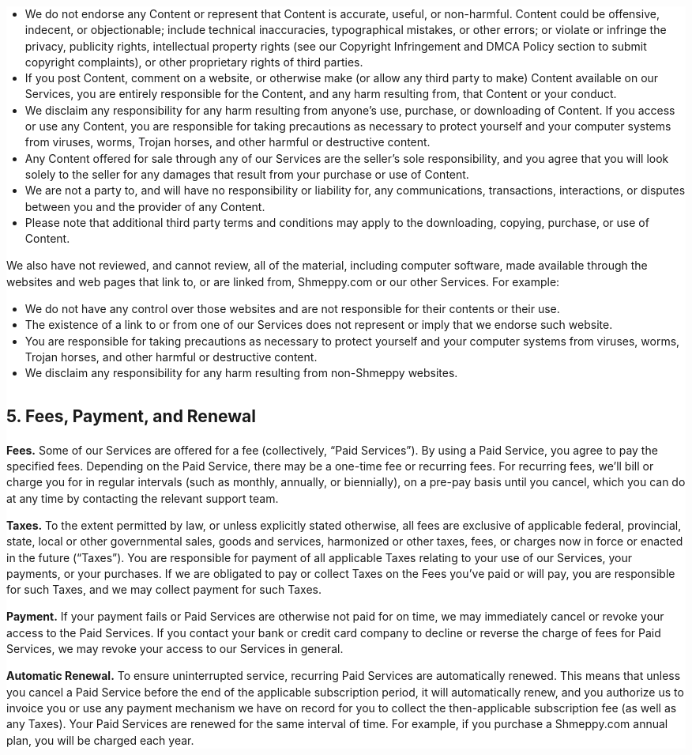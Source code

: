 *   We do not endorse any Content or represent that Content is accurate, useful, or non-harmful. Content could be offensive, indecent, or objectionable; include technical inaccuracies, typographical mistakes, or other errors; or violate or infringe the privacy, publicity rights, intellectual property rights (see our Copyright Infringement and DMCA Policy section to submit copyright complaints), or other proprietary rights of third parties.
*   If you post Content, comment on a website, or otherwise make (or allow any third party to make) Content available on our Services, you are entirely responsible for the Content, and any harm resulting from, that Content or your conduct.
*   We disclaim any responsibility for any harm resulting from anyone’s use, purchase, or downloading of Content. If you access or use any Content, you are responsible for taking precautions as necessary to protect yourself and your computer systems from viruses, worms, Trojan horses, and other harmful or destructive content.
*   Any Content offered for sale through any of our Services are the seller’s sole responsibility, and you agree that you will look solely to the seller for any damages that result from your purchase or use of Content.
*   We are not a party to, and will have no responsibility or liability for, any communications, transactions, interactions, or disputes between you and the provider of any Content.
*   Please note that additional third party terms and conditions may apply to the downloading, copying, purchase, or use of Content.

We also have not reviewed, and cannot review, all of the material, including computer software, made available through the websites and web pages that link to, or are linked from, Shmeppy.com or our other Services. For example:

*   We do not have any control over those websites and are not responsible for their contents or their use.
*   The existence of a link to or from one of our Services does not represent or imply that we endorse such website.
*   You are responsible for taking precautions as necessary to protect yourself and your computer systems from viruses, worms, Trojan horses, and other harmful or destructive content.
*   We disclaim any responsibility for any harm resulting from non-Shmeppy websites.

## 5\. Fees, Payment, and Renewal

**Fees.** Some of our Services are offered for a fee (collectively, “Paid Services”). By using a Paid Service, you agree to pay the specified fees. Depending on the Paid Service, there may be a one-time fee or recurring fees. For recurring fees, we’ll bill or charge you for in regular intervals (such as monthly, annually, or biennially), on a pre-pay basis until you cancel, which you can do at any time by contacting the relevant support team. 

**Taxes.** To the extent permitted by law, or unless explicitly stated otherwise, all fees are exclusive of applicable federal, provincial, state, local or other governmental sales, goods and services, harmonized or other taxes, fees, or charges now in force or enacted in the future (“Taxes”). You are responsible for payment of all applicable Taxes relating to your use of our Services, your payments, or your purchases. If we are obligated to pay or collect Taxes on the Fees you’ve paid or will pay, you are responsible for such Taxes, and we may collect payment for such Taxes. 

**Payment.** If your payment fails or Paid Services are otherwise not paid for on time, we may immediately cancel or revoke your access to the Paid Services. If you contact your bank or credit card company to decline or reverse the charge of fees for Paid Services, we may revoke your access to our Services in general. 

**Automatic Renewal.** To ensure uninterrupted service, recurring Paid Services are automatically renewed. This means that unless you cancel a Paid Service before the end of the applicable subscription period, it will automatically renew, and you authorize us to invoice you or use any payment mechanism we have on record for you to collect the then-applicable subscription fee (as well as any Taxes). Your Paid Services are renewed for the same interval of time. For example, if you purchase a Shmeppy.com annual plan, you will be charged each year. 
